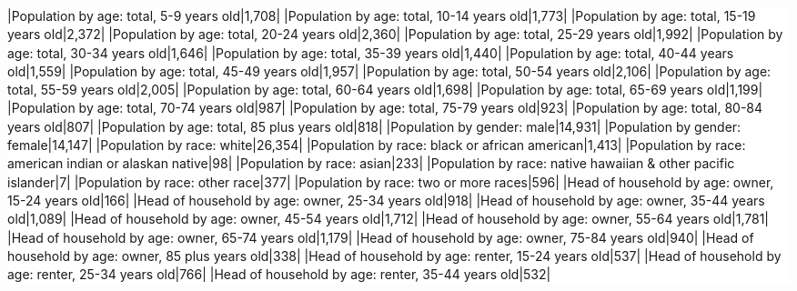 |Population by age: total, 5-9 years old|1,708|
|Population by age: total, 10-14 years old|1,773|
|Population by age: total, 15-19 years old|2,372|
|Population by age: total, 20-24 years old|2,360|
|Population by age: total, 25-29 years old|1,992|
|Population by age: total, 30-34 years old|1,646|
|Population by age: total, 35-39 years old|1,440|
|Population by age: total, 40-44 years old|1,559|
|Population by age: total, 45-49 years old|1,957|
|Population by age: total, 50-54 years old|2,106|
|Population by age: total, 55-59 years old|2,005|
|Population by age: total, 60-64 years old|1,698|
|Population by age: total, 65-69 years old|1,199|
|Population by age: total, 70-74 years old|987|
|Population by age: total, 75-79 years old|923|
|Population by age: total, 80-84 years old|807|
|Population by age: total, 85 plus years old|818|
|Population by gender: male|14,931|
|Population by gender: female|14,147|
|Population by race: white|26,354|
|Population by race: black or african american|1,413|
|Population by race: american indian or alaskan native|98|
|Population by race: asian|233|
|Population by race: native hawaiian & other pacific islander|7|
|Population by race: other race|377|
|Population by race: two or more races|596|
|Head of household by age: owner, 15-24 years old|166|
|Head of household by age: owner, 25-34 years old|918|
|Head of household by age: owner, 35-44 years old|1,089|
|Head of household by age: owner, 45-54 years old|1,712|
|Head of household by age: owner, 55-64 years old|1,781|
|Head of household by age: owner, 65-74 years old|1,179|
|Head of household by age: owner, 75-84 years old|940|
|Head of household by age: owner, 85 plus years old|338|
|Head of household by age: renter, 15-24 years old|537|
|Head of household by age: renter, 25-34 years old|766|
|Head of household by age: renter, 35-44 years old|532|